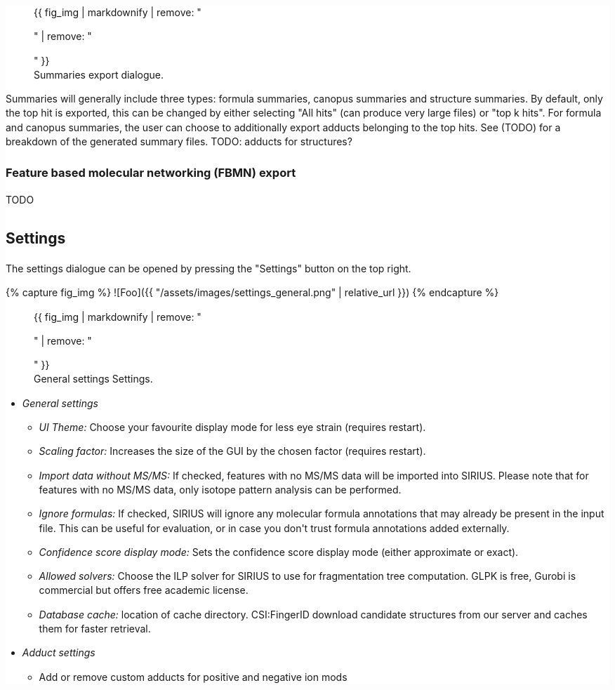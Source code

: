 <figure>
  {{ fig_img | markdownify | remove: "<p>" | remove: "</p>" }}
  <figcaption>Summaries export dialogue.</figcaption>
</figure>

Summaries will generally include three types: formula summaries, canopus summaries and structure summaries. By default, only the top hit is exported,
this can be changed by either selecting "All hits" (can produce very large files) or "top k hits". For formula and canopus summaries, the user can choose
to additionally export adducts belonging to the top hits. See (TODO) for a breakdown of the generated summary files. TODO: adducts for structures?

### Feature based molecular networking (FBMN) export

TODO


## Settings

The settings dialogue can be opened by pressing the "Settings" button on the top right.

{% capture fig_img %}
![Foo]({{ "/assets/images/settings_general.png" | relative_url }})
{% endcapture %}
<figure>
  {{ fig_img | markdownify | remove: "<p>" | remove: "</p>" }}
  <figcaption>General settings Settings.</figcaption>
</figure>

  - *General settings*
      - *UI Theme:* Choose your favourite display mode for less eye strain (requires restart).
    
      - *Scaling factor:* Increases the size of the GUI by the chosen factor (requires restart).
    
      - *Import data without MS/MS:* If checked, features with no MS/MS data will be imported into SIRIUS. Please note that for
        features with no MS/MS data, only isotope pattern analysis can be performed.
      - *Ignore formulas:* If checked, SIRIUS will ignore any molecular formula annotations that may already be present in the input file.
        This can be useful for evaluation, or in case you don't trust formula annotations added externally.
      - *Confidence score display mode:* Sets the confidence score display mode (either approximate or exact). 
    
      - *Allowed solvers:* Choose the ILP solver for SIRIUS to use for
        fragmentation tree computation. GLPK is free, Gurobi is
        commercial but offers free academic license.
    
      - *Database cache:* location of cache directory. CSI:FingerID
        download candidate structures from our server and caches them
        for faster retrieval.



   - *Adduct settings*

      - Add or remove custom adducts for positive and negative ion mods
